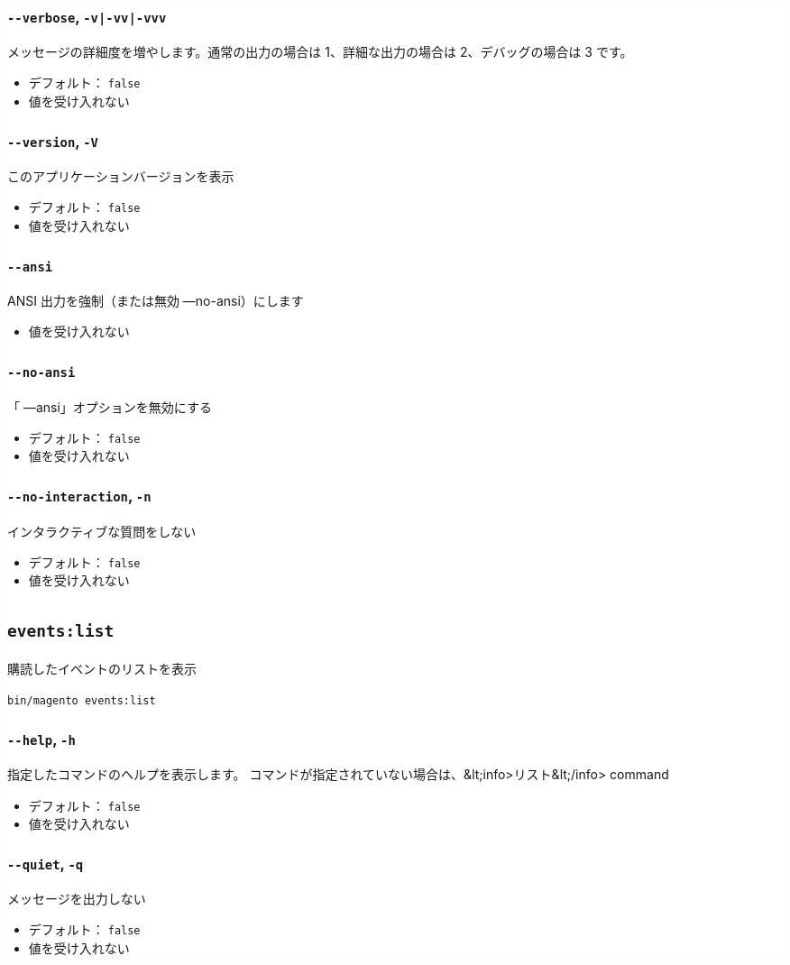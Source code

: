 ### `--verbose`, `-v|-vv|-vvv`

メッセージの詳細度を増やします。通常の出力の場合は 1、詳細な出力の場合は 2、デバッグの場合は 3 です。

- デフォルト： `false`
- 値を受け入れない

### `--version`, `-V`

このアプリケーションバージョンを表示

- デフォルト： `false`
- 値を受け入れない

### `--ansi`

ANSI 出力を強制（または無効 —no-ansi）にします

- 値を受け入れない

### `--no-ansi`

「 —ansi」オプションを無効にする

- デフォルト： `false`
- 値を受け入れない

### `--no-interaction`, `-n`

インタラクティブな質問をしない

- デフォルト： `false`
- 値を受け入れない


## `events:list`

購読したイベントのリストを表示

```bash
bin/magento events:list
```

### `--help`, `-h`

指定したコマンドのヘルプを表示します。 コマンドが指定されていない場合は、\&lt;info>リスト\&lt;/info> command

- デフォルト： `false`
- 値を受け入れない

### `--quiet`, `-q`

メッセージを出力しない

- デフォルト： `false`
- 値を受け入れない
